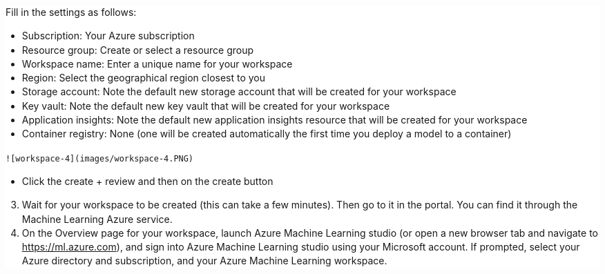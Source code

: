    Fill in the settings as follows:
   - Subscription: Your Azure subscription
   - Resource group: Create or select a resource group
   - Workspace name: Enter a unique name for your workspace
   - Region: Select the geographical region closest to you
   - Storage account: Note the default new storage account that will be created for your workspace
   - Key vault: Note the default new key vault that will be created for your workspace
   - Application insights: Note the default new application insights resource that will be created for your workspace
   - Container registry: None (one will be created automatically the first time you deploy a model to a container)

    ![workspace-4](images/workspace-4.PNG)

   - Click the create + review and then on the create button
3. Wait for your workspace to be created (this can take a few minutes). Then go to it in the portal. You can find it through the Machine Learning Azure service.
4. On the Overview page for your workspace, launch Azure Machine Learning studio (or open a new browser tab and navigate to https://ml.azure.com), and sign into Azure Machine Learning studio using your Microsoft account. If prompted, select your Azure directory and subscription, and your Azure Machine Learning workspace.
   